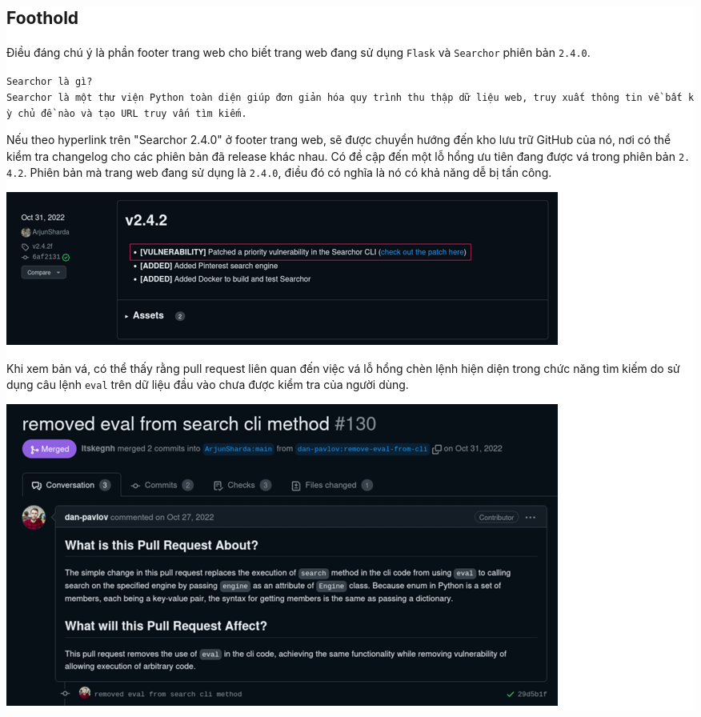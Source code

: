 ## Foothold

Điều đáng chú ý là phần footer trang web cho biết trang web đang sử dụng `Flask` và `Searchor` phiên bản `2.4.0`.

```
Searchor là gì?
Searchor là một thư viện Python toàn diện giúp đơn giản hóa quy trình thu thập dữ liệu web, truy xuất thông tin về bất kỳ chủ đề nào và tạo URL truy vấn tìm kiếm.
```

Nếu theo hyperlink trên "Searchor 2.4.0" ở footer trang web, sẽ được chuyển hướng đến kho lưu trữ GitHub của nó, nơi có thể kiểm tra changelog cho các phiên bản đã release khác nhau. Có đề cập đến một lỗ hổng ưu tiên đang được vá trong phiên bản `2.4.2`. Phiên bản mà trang web đang sử dụng là `2.4.0`, điều đó có nghĩa là nó có khả năng dễ bị tấn công.

![alt text](image-5.png)

Khi xem bản vá, có thể thấy rằng pull request liên quan đến việc vá lỗ hổng chèn lệnh hiện diện trong chức năng tìm kiếm do sử dụng câu lệnh `eval` trên dữ liệu đầu vào chưa được kiểm tra của người dùng.

![alt text](image-6.png)
